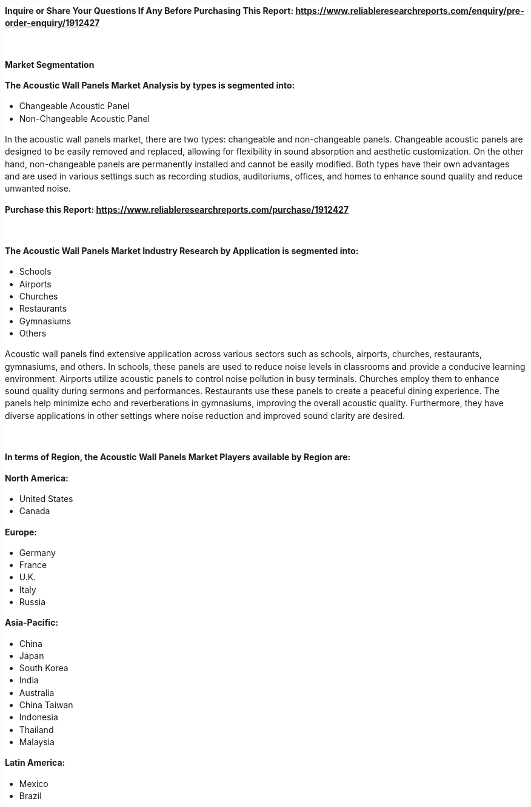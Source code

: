 <p><strong>Inquire or Share Your Questions If Any Before Purchasing This Report: <a href="https://www.reliableresearchreports.com/enquiry/pre-order-enquiry/1912427">https://www.reliableresearchreports.com/enquiry/pre-order-enquiry/1912427</a></strong></p>
<p>&nbsp;</p>
<p><strong>Market Segmentation</strong></p>
<p><strong>The Acoustic Wall Panels Market Analysis by types is segmented into:</strong></p>
<p><ul><li>Changeable Acoustic Panel</li><li>Non-Changeable Acoustic Panel</li></ul></p>
<p><p>In the acoustic wall panels market, there are two types: changeable and non-changeable panels. Changeable acoustic panels are designed to be easily removed and replaced, allowing for flexibility in sound absorption and aesthetic customization. On the other hand, non-changeable panels are permanently installed and cannot be easily modified. Both types have their own advantages and are used in various settings such as recording studios, auditoriums, offices, and homes to enhance sound quality and reduce unwanted noise.</p></p>
<p><strong>Purchase this Report:&nbsp;<a href="https://www.reliableresearchreports.com/purchase/1912427">https://www.reliableresearchreports.com/purchase/1912427</a></strong></p>
<p>&nbsp;</p>
<p><strong>The Acoustic Wall Panels Market Industry Research by Application is segmented into:</strong></p>
<p><ul><li>Schools</li><li>Airports</li><li>Churches</li><li>Restaurants</li><li>Gymnasiums</li><li>Others</li></ul></p>
<p><p>Acoustic wall panels find extensive application across various sectors such as schools, airports, churches, restaurants, gymnasiums, and others. In schools, these panels are used to reduce noise levels in classrooms and provide a conducive learning environment. Airports utilize acoustic panels to control noise pollution in busy terminals. Churches employ them to enhance sound quality during sermons and performances. Restaurants use these panels to create a peaceful dining experience. The panels help minimize echo and reverberations in gymnasiums, improving the overall acoustic quality. Furthermore, they have diverse applications in other settings where noise reduction and improved sound clarity are desired.</p></p>
<p>&nbsp;</p>
<p><strong>In terms of Region, the Acoustic Wall Panels Market Players available by Region are:</strong></p>
<p>
    <p> <strong> North America: </strong>
        <ul>
            <li>United States</li>
            <li>Canada</li>
        </ul>
        </p> 
    <p> <strong> Europe: </strong>
        <ul>
            <li>Germany</li>
            <li>France</li>
            <li>U.K.</li>
            <li>Italy</li>
            <li>Russia</li>
        </ul>
        </p> 
    <p> <strong> Asia-Pacific: </strong>
        <ul>
            <li>China</li>
            <li>Japan</li>
            <li>South Korea</li>
            <li>India</li>
            <li>Australia</li>
            <li>China Taiwan</li>
            <li>Indonesia</li>
            <li>Thailand</li>
            <li>Malaysia</li>
        </ul>
        </p> 
    <p> <strong> Latin America: </strong>
        <ul>
            <li>Mexico</li>
            <li>Brazil</li>